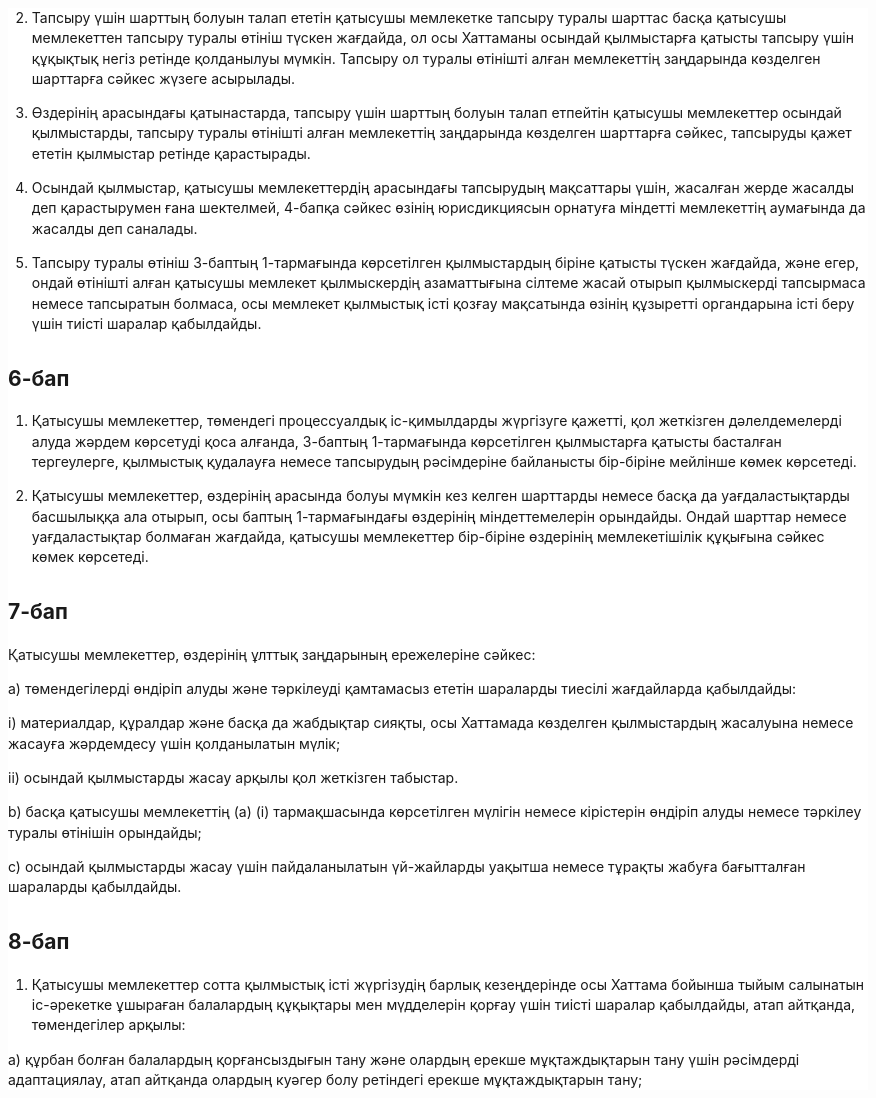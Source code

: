 2. Тапсыру үшiн шарттың болуын талап ететiн қатысушы мемлекетке тапсыру туралы шарттас басқа қатысушы мемлекеттен тапсыру туралы өтiнiш түскен жағдайда, ол осы Хаттаманы осындай қылмыстарға қатысты тапсыру үшiн құқықтық негiз ретiнде қолданылуы мүмкiн. Тапсыру ол туралы өтiнiштi алған мемлекеттiң заңдарында көзделген шарттарға сәйкес жүзеге асырылады.

3. Өздерiнiң арасындағы қатынастарда, тапсыру үшiн шарттың болуын талап етпейтiн қатысушы мемлекеттер осындай қылмыстарды, тапсыру туралы өтiнiштi алған мемлекеттiң заңдарында көзделген шарттарға сәйкес, тапсыруды қажет ететiн қылмыстар ретiнде қарастырады.

4. Осындай қылмыстар, қатысушы мемлекеттердiң арасындағы тапсырудың мақсаттары үшiн, жасалған жерде жасалды деп қарастырумен ғана шектелмей, 4-бапқа сәйкес өзiнiң юрисдикциясын орнатуға мiндеттi мемлекеттiң аумағында да жасалды деп саналады.

5. Тапсыру туралы өтiнiш 3-баптың 1-тармағында көрсетiлген қылмыстардың бiрiне қатысты түскен жағдайда, және егер, ондай өтiнiштi алған қатысушы мемлекет қылмыскердiң азаматтығына сiлтеме жасай отырып қылмыскердi тапсырмаса немесе тапсыратын болмаса, осы мемлекет қылмыстық iстi қозғау мақсатында өзiнiң құзыреттi органдарына iстi беру үшiн тиiстi шаралар қабылдайды.

## 6-бап

1. Қатысушы мемлекеттер, төмендегi процессуалдық iс-қимылдарды жүргiзуге қажеттi, қол жеткiзген дәлелдемелердi алуда жәрдем көрсетудi қоса алғанда, 3-баптың 1-тармағында көрсетiлген қылмыстарға қатысты басталған тергеулерге, қылмыстық қудалауға немесе тапсырудың рәсiмдерiне байланысты бiр-бiрiне мейлiнше көмек көрсетедi.

2. Қатысушы мемлекеттер, өздерiнiң арасында болуы мүмкiн кез келген шарттарды немесе басқа да уағдаластықтарды басшылыққа ала отырып, осы баптың 1-тармағындағы өздерiнiң мiндеттемелерiн орындайды. Ондай шарттар немесе уағдаластықтар болмаған жағдайда, қатысушы мемлекеттер бiр-бiрiне өздерiнiң мемлекетішілiк құқығына сәйкес көмек көрсетедi.

## 7-бап

Қатысушы мемлекеттер, өздерiнiң ұлттық заңдарының ережелерiне сәйкес:

а) төмендегiлердi өндiрiп алуды және тәркiлеудi қамтамасыз ететiн шараларды тиесiлi жағдайларда қабылдайды:

i) материалдар, құралдар және басқа да жабдықтар сияқты, осы Хаттамада көзделген қылмыстардың жасалуына немесе жасауға жәрдемдесу үшiн қолданылатын мүлiк;

ii) осындай қылмыстарды жасау арқылы қол жеткiзген табыстар.

b) басқа қатысушы мемлекеттiң (а) (i) тармақшасында көрсетiлген мүлiгiн немесе кiрiстерiн өндiріп алуды немесе тәркілеу туралы өтiнiшiн орындайды;

с) осындай қылмыстарды жасау үшiн пайдаланылатын үй-жайларды уақытша немесе тұрақты жабуға бағытталған шараларды қабылдайды.

## 8-бап

1. Қатысушы мемлекеттер сотта қылмыстық iстi жүргiзудiң барлық кезеңдерiнде осы Хаттама бойынша тыйым салынатын iс-әрекетке ұшыраған балалардың құқықтары мен мүдделерiн қорғау үшiн тиiстi шаралар қабылдайды, атап айтқанда, төмендегілер арқылы:

а) құрбан болған балалардың қорғансыздығын тану және олардың ерекше мұқтаждықтарын тану үшiн рәсімдерді адаптациялау, атап айтқанда олардың куәгер болу ретіндегі ерекше мұқтаждықтарын тану;
